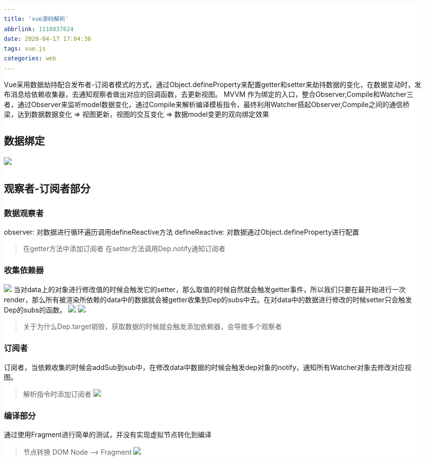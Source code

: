 ```yaml
---
title: 'vue源码解析'
abbrlink: 1110837624
date: 2020-04-17 17:04:38
tags: vue.js
categories: web
---
```


<style>
	img {
		width: 100%;
	}
</style>
Vue采用数据劫持配合发布者-订阅者模式的方式，通过Object.defineProperty来配置getter和setter来劫持数据的变化，在数据变动时，发布消息给依赖收集器，去通知观察者做出对应的回调函数，去更新视图。
MVVM 作为绑定的入口，整合Observer,Compile和Watcher三者，通过Observer来监听model数据变化，通过Compile来解析编译模板指令，最终利用Watcher搭起Observer,Compile之间的通信桥梁，达到数据数据变化 => 视图更新，视图的交互变化 => 数据model变更的双向绑定效果

## 数据绑定
![](UML.png)
## 观察者-订阅者部分
### 数据观察者
observer: 对数据进行循环遍历调用defineReactive方法
defineReactive: 对数据通过Object.defineProperty进行配置
> 在getter方法中添加订阅者
> 在setter方法调用Dep.notify通知订阅者
### 收集依赖器
![](dep.png)
当对data上的对象进行修改值的时候会触发它的setter，那么取值的时候自然就会触发getter事件，所以我们只要在最开始进行一次render，那么所有被渲染所依赖的data中的数据就会被getter收集到Dep的subs中去。在对data中的数据进行修改的时候setter只会触发Dep的subs的函数。
![](1.png)
![](2.png)
> 关于为什么Dep.target销毁，获取数据的时候就会触发添加依赖器，会导致多个观察者
### 订阅者
订阅者，当依赖收集的时候会addSub到sub中，在修改data中数据的时候会触发dep对象的notify，通知所有Watcher对象去修改对应视图。
> 解析指令时添加订阅者
![](3.png)

### 编译部分
通过使用Fragment进行简单的测试，并没有实现虚拟节点转化到编译
> 节点转换   DOM Node --> Fragment
![](4.png)
